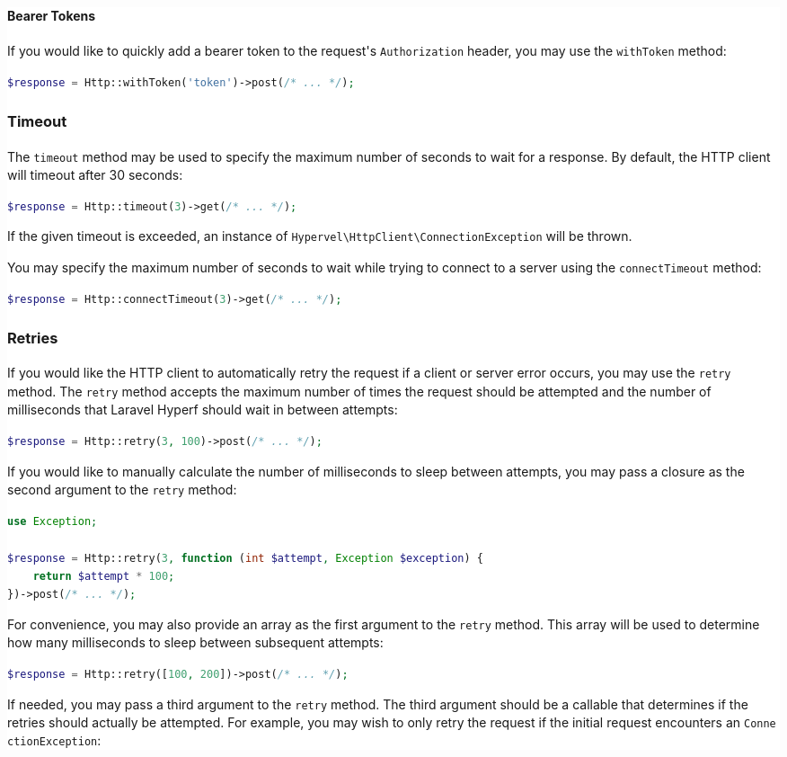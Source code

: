 #### Bearer Tokens

If you would like to quickly add a bearer token to the request's `Authorization` header, you may use the `withToken` method:

```php
$response = Http::withToken('token')->post(/* ... */);
```

### Timeout

The `timeout` method may be used to specify the maximum number of seconds to wait for a response. By default, the HTTP client will timeout after 30 seconds:

```php
$response = Http::timeout(3)->get(/* ... */);
```

If the given timeout is exceeded, an instance of `Hypervel\HttpClient\ConnectionException` will  be thrown.

You may specify the maximum number of seconds to wait while trying to connect to a server using the `connectTimeout` method:

```php
$response = Http::connectTimeout(3)->get(/* ... */);
```

### Retries

If you would like the HTTP client to automatically retry the request if a client or server error occurs, you may use the `retry` method. The `retry` method accepts the maximum number of times the request should be attempted and the number of milliseconds that Laravel  Hyperf should wait in between attempts:

```php
$response = Http::retry(3, 100)->post(/* ... */);
```

If you would like to manually calculate the number of milliseconds to sleep between attempts, you may pass a closure as the second argument to the `retry` method:

```php
use Exception;

$response = Http::retry(3, function (int $attempt, Exception $exception) {
    return $attempt * 100;
})->post(/* ... */);
```

For convenience, you may also provide an array as the first argument to the `retry` method. This array will be used to determine how many milliseconds to sleep between subsequent attempts:

```php
$response = Http::retry([100, 200])->post(/* ... */);
```

If needed, you may pass a third argument to the `retry` method. The third argument should be a callable that determines if the retries should actually be attempted. For example, you may wish to only retry the request if the initial request encounters an `ConnectionException`:
